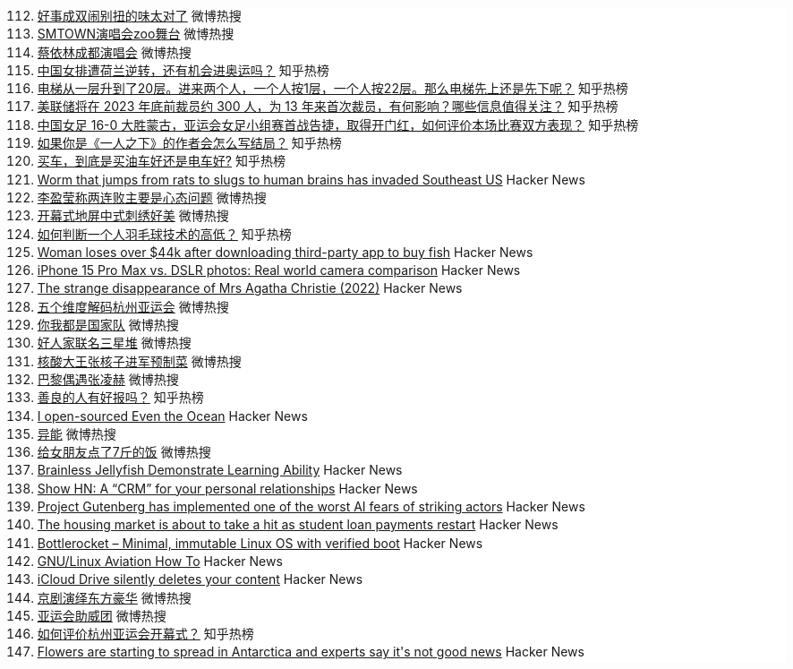112. [好事成双闹别扭的味太对了](https://s.weibo.com/weibo?q=%23%E5%A5%BD%E4%BA%8B%E6%88%90%E5%8F%8C%E9%97%B9%E5%88%AB%E6%89%AD%E7%9A%84%E5%91%B3%E5%A4%AA%E5%AF%B9%E4%BA%86%23&Refer=top) 微博热搜
113. [SMTOWN演唱会zoo舞台](https://s.weibo.com/weibo?q=%23SMTOWN%E6%BC%94%E5%94%B1%E4%BC%9Azoo%E8%88%9E%E5%8F%B0%23&Refer=top) 微博热搜
114. [蔡依林成都演唱会](https://s.weibo.com/weibo?q=%23%E8%94%A1%E4%BE%9D%E6%9E%97%E6%88%90%E9%83%BD%E6%BC%94%E5%94%B1%E4%BC%9A%23&Refer=top) 微博热搜
115. [中国女排遭荷兰逆转，还有机会进奥运吗？](https://www.zhihu.com/question/623364960) 知乎热榜
116. [电梯从一层升到了20层。进来两个人，一个人按1层，一个人按22层。那么电梯先上还是先下呢？](https://www.zhihu.com/question/621853114) 知乎热榜
117. [美联储将在 2023 年底前裁员约 300 人，为 13 年来首次裁员，有何影响？哪些信息值得关注？](https://www.zhihu.com/question/623436409) 知乎热榜
118. [中国女足 16-0 大胜蒙古，亚运会女足小组赛首战告捷，取得开门红，如何评价本场比赛双方表现？](https://www.zhihu.com/question/623356357) 知乎热榜
119. [如果你是《一人之下》的作者会怎么写结局？](https://www.zhihu.com/question/505204414) 知乎热榜
120. [买车，到底是买油车好还是电车好?](https://www.zhihu.com/question/616908884) 知乎热榜
121. [Worm that jumps from rats to slugs to human brains has invaded Southeast US](https://arstechnica.com/health/2023/09/worm-that-jumps-from-rats-to-slugs-to-human-brains-has-invaded-southeast-us/) Hacker News
122. [李盈莹称两连败主要是心态问题](https://s.weibo.com/weibo?q=%23%E6%9D%8E%E7%9B%88%E8%8E%B9%E7%A7%B0%E4%B8%A4%E8%BF%9E%E8%B4%A5%E4%B8%BB%E8%A6%81%E6%98%AF%E5%BF%83%E6%80%81%E9%97%AE%E9%A2%98%23&Refer=top) 微博热搜
123. [开幕式地屏中式刺绣好美](https://s.weibo.com/weibo?q=%23%E5%BC%80%E5%B9%95%E5%BC%8F%E5%9C%B0%E5%B1%8F%E4%B8%AD%E5%BC%8F%E5%88%BA%E7%BB%A3%E5%A5%BD%E7%BE%8E%23&Refer=top) 微博热搜
124. [如何判断一个人羽毛球技术的高低？](https://www.zhihu.com/question/557888840) 知乎热榜
125. [Woman loses over $44k after downloading third-party app to buy fish](https://www.straitstimes.com/singapore/woman-loses-over-44k-after-downloading-third-party-app-to-buy-fish) Hacker News
126. [iPhone 15 Pro Max vs. DSLR photos: Real world camera comparison](https://9to5mac.com/2023/09/23/iphone-15-pro-max-vs-dslr-photo-comparison/) Hacker News
127. [The strange disappearance of Mrs Agatha Christie (2022)](https://blog.nationalarchives.gov.uk/20speople-investigating-the-strange-disappearance-of-mrs-agatha-christie/) Hacker News
128. [五个维度解码杭州亚运会](https://s.weibo.com/weibo?q=%23%E4%BA%94%E4%B8%AA%E7%BB%B4%E5%BA%A6%E8%A7%A3%E7%A0%81%E6%9D%AD%E5%B7%9E%E4%BA%9A%E8%BF%90%E4%BC%9A%23&Refer=top) 微博热搜
129. [你我都是国家队](https://s.weibo.com/weibo?q=%23%E4%BD%A0%E6%88%91%E9%83%BD%E6%98%AF%E5%9B%BD%E5%AE%B6%E9%98%9F%23&Refer=top) 微博热搜
130. [好人家联名三星堆](https://s.weibo.com/weibo?q=%23%E5%A5%BD%E4%BA%BA%E5%AE%B6%E8%81%94%E5%90%8D%E4%B8%89%E6%98%9F%E5%A0%86%23&Refer=top) 微博热搜
131. [核酸大王张核子进军预制菜](https://s.weibo.com/weibo?q=%23%E6%A0%B8%E9%85%B8%E5%A4%A7%E7%8E%8B%E5%BC%A0%E6%A0%B8%E5%AD%90%E8%BF%9B%E5%86%9B%E9%A2%84%E5%88%B6%E8%8F%9C%23&Refer=top) 微博热搜
132. [巴黎偶遇张凌赫](https://s.weibo.com/weibo?q=%23%E5%B7%B4%E9%BB%8E%E5%81%B6%E9%81%87%E5%BC%A0%E5%87%8C%E8%B5%AB%23&Refer=top) 微博热搜
133. [善良的人有好报吗？](https://www.zhihu.com/question/621666088) 知乎热榜
134. [I open-sourced Even the Ocean](https://melodicambient.substack.com/p/i-open-sourced-even-the-ocean-2016) Hacker News
135. [异能](https://s.weibo.com/weibo?q=%23%E5%BC%82%E8%83%BD%23&Refer=top) 微博热搜
136. [给女朋友点了7斤的饭](https://s.weibo.com/weibo?q=%23%E7%BB%99%E5%A5%B3%E6%9C%8B%E5%8F%8B%E7%82%B9%E4%BA%867%E6%96%A4%E7%9A%84%E9%A5%AD%23&Refer=top) 微博热搜
137. [Brainless Jellyfish Demonstrate Learning Ability](https://www.nytimes.com/2023/09/22/science/jellyfish-learning-neurons.html) Hacker News
138. [Show HN: A “CRM” for your personal relationships](https://www.elim.app/eng/home) Hacker News
139. [Project Gutenberg has implemented one of the worst AI fears of striking actors](https://qz.com/project-gutenberg-ai-to-ebooks-audiobooks-1850856297) Hacker News
140. [The housing market is about to take a hit as student loan payments restart](https://markets.businessinsider.com/news/commodities/housing-market-student-loan-payments-restart-affordability-crisis-mortgage-rates-2023-8) Hacker News
141. [Bottlerocket – Minimal, immutable Linux OS with verified boot](https://bottlerocket.dev) Hacker News
142. [GNU/Linux Aviation How To](https://tldp.org/HOWTO/Aviation-HOWTO/index.html) Hacker News
143. [iCloud Drive silently deletes your content](https://www.dominikmayer.com/2023/09/icloud-drive-silently-deletes-your-content/) Hacker News
144. [京剧演绎东方豪华](https://s.weibo.com/weibo?q=%23%E4%BA%AC%E5%89%A7%E6%BC%94%E7%BB%8E%E4%B8%9C%E6%96%B9%E8%B1%AA%E5%8D%8E%23&Refer=top) 微博热搜
145. [亚运会助威团](https://s.weibo.com/weibo?q=%23%E4%BA%9A%E8%BF%90%E4%BC%9A%E5%8A%A9%E5%A8%81%E5%9B%A2%23&Refer=top) 微博热搜
146. [如何评价杭州亚运会开幕式？](https://www.zhihu.com/question/623475425) 知乎热榜
147. [Flowers are starting to spread in Antarctica and experts say it's not good news](https://www.unilad.com/news/world-news/antarctica-flowers-spread-climate-change-828134-20230922) Hacker News